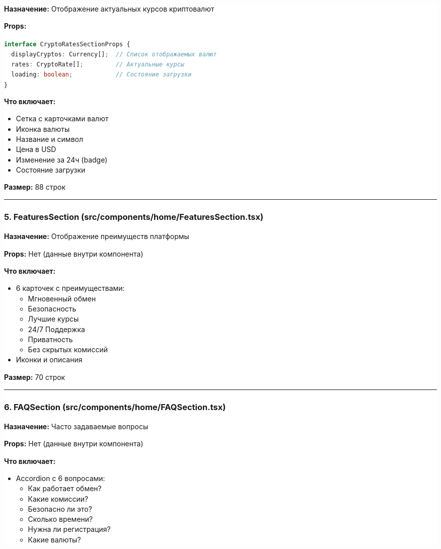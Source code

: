 **Назначение:** Отображение актуальных курсов криптовалют

**Props:**
```typescript
interface CryptoRatesSectionProps {
  displayCryptos: Currency[];  // Список отображаемых валют
  rates: CryptoRate[];         // Актуальные курсы
  loading: boolean;            // Состояние загрузки
}
```

**Что включает:**
- Сетка с карточками валют
- Иконка валюты
- Название и символ
- Цена в USD
- Изменение за 24ч (badge)
- Состояние загрузки

**Размер:** 88 строк

---

### 5. **FeaturesSection** (src/components/home/FeaturesSection.tsx)

**Назначение:** Отображение преимуществ платформы

**Props:** Нет (данные внутри компонента)

**Что включает:**
- 6 карточек с преимуществами:
  - Мгновенный обмен
  - Безопасность
  - Лучшие курсы
  - 24/7 Поддержка
  - Приватность
  - Без скрытых комиссий
- Иконки и описания

**Размер:** 70 строк

---

### 6. **FAQSection** (src/components/home/FAQSection.tsx)

**Назначение:** Часто задаваемые вопросы

**Props:** Нет (данные внутри компонента)

**Что включает:**
- Accordion с 6 вопросами:
  - Как работает обмен?
  - Какие комиссии?
  - Безопасно ли это?
  - Сколько времени?
  - Нужна ли регистрация?
  - Какие валюты?
